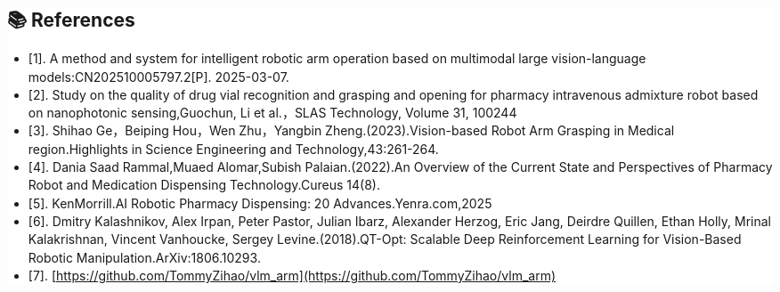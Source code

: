 ## 📚 References

* [1]. A method and system for intelligent robotic arm operation based on multimodal large vision-language models:CN202510005797.2[P]. 2025-03-07.
* [2]. Study on the quality of drug vial recognition and grasping and opening for pharmacy intravenous admixture robot based on nanophotonic sensing,Guochun, Li et al.，SLAS Technology, Volume 31, 100244
* [3]. Shihao Ge，Beiping Hou，Wen Zhu，Yangbin Zheng.(2023).Vision-based Robot Arm Grasping in Medical region.Highlights in Science Engineering and Technology,43:261-264.
* [4]. Dania Saad Rammal,Muaed Alomar,Subish Palaian.(2022).An Overview of the Current State and Perspectives of Pharmacy Robot and Medication Dispensing Technology.Cureus 14(8).
* [5]. KenMorrill.AI Robotic Pharmacy Dispensing: 20 Advances.Yenra.com,2025
* [6]. Dmitry Kalashnikov, Alex Irpan, Peter Pastor, Julian Ibarz, Alexander Herzog, Eric Jang, Deirdre Quillen, Ethan Holly, Mrinal Kalakrishnan, Vincent Vanhoucke, Sergey Levine.(2018).QT-Opt: Scalable Deep Reinforcement Learning for Vision-Based Robotic Manipulation.ArXiv:1806.10293.
* [7]. [https://github.com/TommyZihao/vlm_arm](https://github.com/TommyZihao/vlm_arm)
